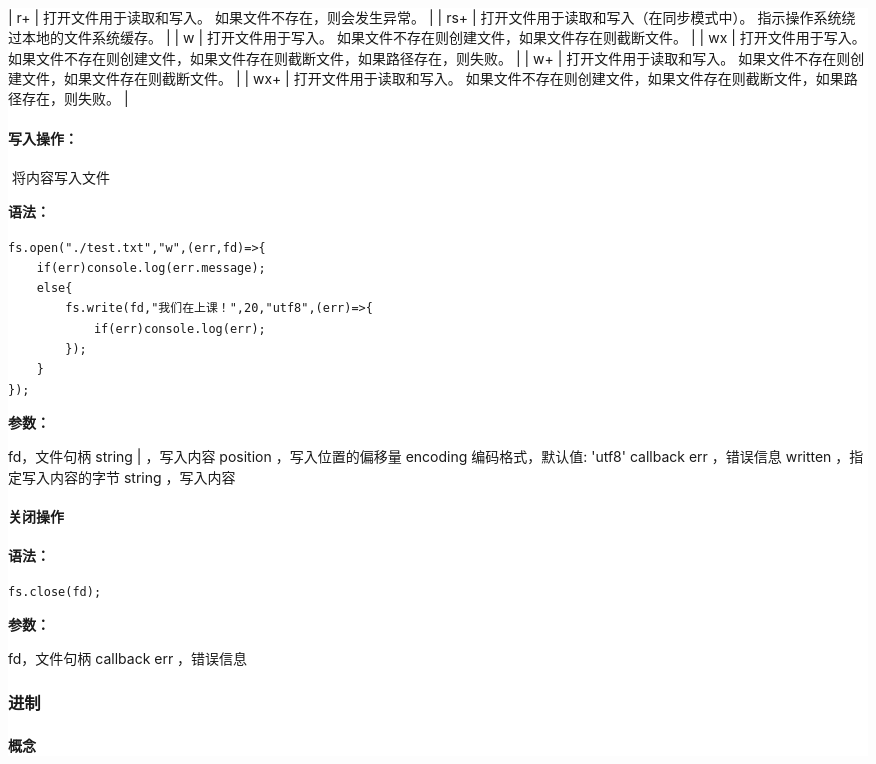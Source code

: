 | r+       | 打开文件用于读取和写入。  如果文件不存在，则会发生异常。     |
| rs+      | 打开文件用于读取和写入（在同步模式中）。  指示操作系统绕过本地的文件系统缓存。 |
| w        | 打开文件用于写入。  如果文件不存在则创建文件，如果文件存在则截断文件。 |
| wx       | 打开文件用于写入。  如果文件不存在则创建文件，如果文件存在则截断文件，如果路径存在，则失败。 |
| w+       | 打开文件用于读取和写入。  如果文件不存在则创建文件，如果文件存在则截断文件。 |
| wx+      | 打开文件用于读取和写入。  如果文件不存在则创建文件，如果文件存在则截断文件，如果路径存在，则失败。 |

#### 写入操作：

​	将内容写入文件

**语法：**

```
fs.open("./test.txt","w",(err,fd)=>{
    if(err)console.log(err.message);
    else{
        fs.write(fd,"我们在上课！",20,"utf8",(err)=>{
            if(err)console.log(err);
        });
    }
});
```

**参数：**

fd<integer>，文件句柄
string <string> | <Object>，写入内容
position <integer>，写入位置的偏移量
encoding <string> 编码格式，默认值: 'utf8'
callback <Function>
	err <Error>，错误信息
	written <integer>，指定写入内容的字节
	string <string> ，写入内容

#### 关闭操作

**语法：**

```
fs.close(fd);
```

**参数：**

fd<integer>，文件句柄
callback <Function>
	err <Error>，错误信息

### 进制

#### 概念

